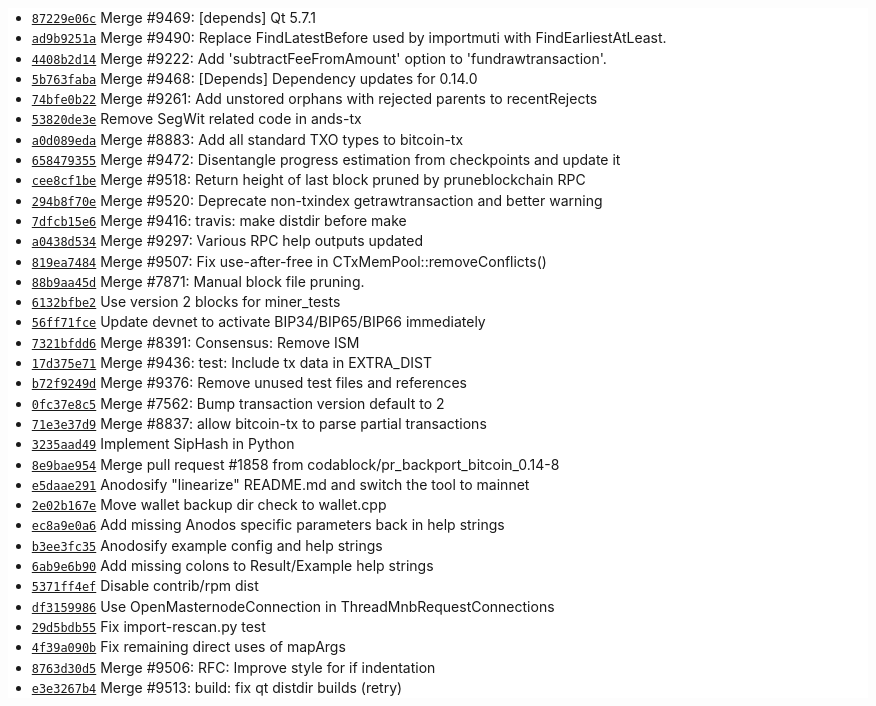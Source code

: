 - [`87229e06c`](https://github.com/andspay/ands/commit/87229e06c) Merge #9469: [depends] Qt 5.7.1
- [`ad9b9251a`](https://github.com/andspay/ands/commit/ad9b9251a) Merge #9490: Replace FindLatestBefore used by importmuti with FindEarliestAtLeast.
- [`4408b2d14`](https://github.com/andspay/ands/commit/4408b2d14) Merge #9222: Add 'subtractFeeFromAmount' option to 'fundrawtransaction'.
- [`5b763faba`](https://github.com/andspay/ands/commit/5b763faba) Merge #9468: [Depends] Dependency updates for 0.14.0
- [`74bfe0b22`](https://github.com/andspay/ands/commit/74bfe0b22) Merge #9261: Add unstored orphans with rejected parents to recentRejects
- [`53820de3e`](https://github.com/andspay/ands/commit/53820de3e) Remove SegWit related code in ands-tx
- [`a0d089eda`](https://github.com/andspay/ands/commit/a0d089eda) Merge #8883: Add all standard TXO types to bitcoin-tx
- [`658479355`](https://github.com/andspay/ands/commit/658479355) Merge #9472: Disentangle progress estimation from checkpoints and update it
- [`cee8cf1be`](https://github.com/andspay/ands/commit/cee8cf1be) Merge #9518: Return height of last block pruned by pruneblockchain RPC
- [`294b8f70e`](https://github.com/andspay/ands/commit/294b8f70e) Merge #9520: Deprecate non-txindex getrawtransaction and better warning
- [`7dfcb15e6`](https://github.com/andspay/ands/commit/7dfcb15e6) Merge #9416: travis: make distdir before make
- [`a0438d534`](https://github.com/andspay/ands/commit/a0438d534) Merge #9297: Various RPC help outputs updated
- [`819ea7484`](https://github.com/andspay/ands/commit/819ea7484) Merge #9507: Fix use-after-free in CTxMemPool::removeConflicts()
- [`88b9aa45d`](https://github.com/andspay/ands/commit/88b9aa45d) Merge #7871: Manual block file pruning.
- [`6132bfbe2`](https://github.com/andspay/ands/commit/6132bfbe2) Use version 2 blocks for miner_tests
- [`56ff71fce`](https://github.com/andspay/ands/commit/56ff71fce) Update devnet to activate BIP34/BIP65/BIP66 immediately
- [`7321bfdd6`](https://github.com/andspay/ands/commit/7321bfdd6) Merge #8391: Consensus: Remove ISM
- [`17d375e71`](https://github.com/andspay/ands/commit/17d375e71) Merge #9436: test: Include tx data in EXTRA_DIST
- [`b72f9249d`](https://github.com/andspay/ands/commit/b72f9249d) Merge #9376: Remove unused test files and references
- [`0fc37e8c5`](https://github.com/andspay/ands/commit/0fc37e8c5) Merge #7562: Bump transaction version default to 2
- [`71e3e37d9`](https://github.com/andspay/ands/commit/71e3e37d9) Merge #8837: allow bitcoin-tx to parse partial transactions
- [`3235aad49`](https://github.com/andspay/ands/commit/3235aad49) Implement SipHash in Python
- [`8e9bae954`](https://github.com/andspay/ands/commit/8e9bae954) Merge pull request #1858 from codablock/pr_backport_bitcoin_0.14-8
- [`e5daae291`](https://github.com/andspay/ands/commit/e5daae291) Anodosify "linearize" README.md and switch the tool to mainnet
- [`2e02b167e`](https://github.com/andspay/ands/commit/2e02b167e) Move wallet backup dir check to wallet.cpp
- [`ec8a9e0a6`](https://github.com/andspay/ands/commit/ec8a9e0a6) Add missing Anodos specific parameters back in help strings
- [`b3ee3fc35`](https://github.com/andspay/ands/commit/b3ee3fc35) Anodosify example config and help strings
- [`6ab9e6b90`](https://github.com/andspay/ands/commit/6ab9e6b90) Add missing colons to Result/Example help strings
- [`5371ff4ef`](https://github.com/andspay/ands/commit/5371ff4ef) Disable contrib/rpm dist
- [`df3159986`](https://github.com/andspay/ands/commit/df3159986) Use OpenMasternodeConnection in ThreadMnbRequestConnections
- [`29d5bdb55`](https://github.com/andspay/ands/commit/29d5bdb55) Fix import-rescan.py test
- [`4f39a090b`](https://github.com/andspay/ands/commit/4f39a090b) Fix remaining direct uses of mapArgs
- [`8763d30d5`](https://github.com/andspay/ands/commit/8763d30d5) Merge #9506: RFC: Improve style for if indentation
- [`e3e3267b4`](https://github.com/andspay/ands/commit/e3e3267b4) Merge #9513: build: fix qt distdir builds (retry)